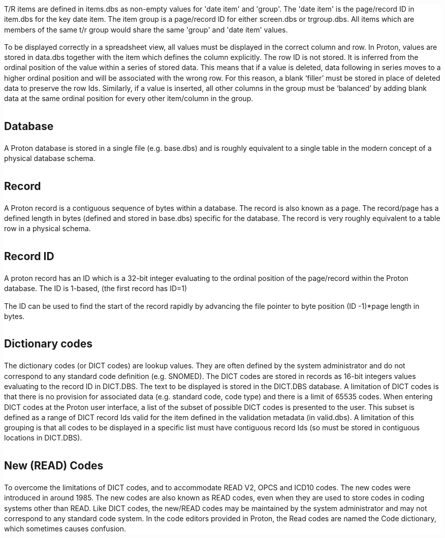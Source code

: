 T/R items are defined in items.dbs as non-empty values for 'date item' and 'group'. The 'date item' is the page/record ID in item.dbs for the key date item. The item group is a page/record ID for either screen.dbs or trgroup.dbs. All items which are members of the same t/r group would share the same 'group' and 'date item' values.

To be displayed correctly in a spreadsheet view, all values must be displayed in the correct column and row. In Proton, values are stored in data.dbs together with the item which defines the column explicitly. The row ID is not stored. It is inferred from the ordinal position of the value within a series of stored data. This means that if a value is deleted, data following in series moves to a higher ordinal position and will be associated with the wrong row. For this reason, a blank ‘filler’ must be stored in place of deleted data to preserve the row Ids. Similarly, if a value is inserted, all other columns in the group must be ‘balanced’ by adding blank data at the same ordinal position for every other item/column in the group.

## Database

A Proton database is stored in a single file (e.g. base.dbs) and is roughly equivalent to a single table in the modern concept of a physical database schema.

## Record

A Proton record is a contiguous sequence of bytes within a database. The record is also known as a page. The record/page has a defined length in bytes (defined and stored in base.dbs) specific for the database. The record is very roughly equivalent to a table row in a physical schema.

## Record ID

A proton record has an ID which is a 32-bit integer evaluating to the ordinal position of the page/record within the Proton database. The ID is 1-based, (the first record has ID=1)

The ID can be used to find the start of the record rapidly by advancing the file pointer to byte position (ID -1)\*page length in bytes.

## Dictionary codes

The dictionary codes (or DICT codes) are lookup values. They are often defined by the system administrator and do not correspond to any standard code definition (e.g. SNOMED). The DICT codes are stored in records as 16-bit integers values evaluating to the record ID in DICT.DBS. The text to be displayed is stored in the DICT.DBS database. A limitation of DICT codes is that there is no provision for associated data (e.g. standard code, code type) and there is a limit of 65535 codes. When entering DICT codes at the Proton user interface, a list of the subset of possible DICT codes is presented to the user. This subset is defined as a range of DICT record Ids valid for the item defined in the validation metadata (in valid.dbs). A limitation of this grouping is that all codes to be displayed in a specific list must have contiguous record Ids (so must be stored in contiguous locations in DICT.DBS).

## New (READ) Codes

To overcome the limitations of DICT codes, and to accommodate READ V2, OPCS and ICD10 codes. The new codes were introduced in around 1985. The new codes are also known as READ codes, even when they are used to store codes in coding systems other than READ. Like DICT codes, the new/READ codes may be maintained by the system administrator and may not correspond to any standard code system. In the code editors provided in Proton, the Read codes are named the Code dictionary, which sometimes causes confusion.
